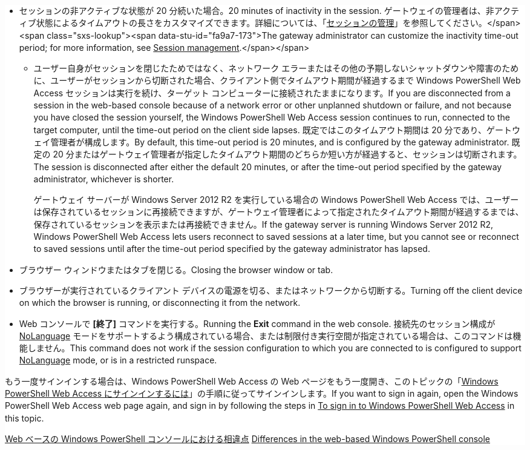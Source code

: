 -   <span data-ttu-id="fa9a7-172">セッションの非アクティブな状態が 20 分続いた場合。</span><span class="sxs-lookup"><span data-stu-id="fa9a7-172">20 minutes of inactivity in the session.</span></span> <span data-ttu-id="fa9a7-173">ゲートウェイの管理者は、非アクティブ状態によるタイムアウトの長さをカスタマイズできます。詳細については、「[セッションの管理](https://technet.microsoft.com/en-us/library/dn282394(v=ws.11).aspx#BKMK_sesmgmt)」を参照してください。</span><span class="sxs-lookup"><span data-stu-id="fa9a7-173">The gateway administrator can customize the inactivity time-out period; for more information, see [Session management](https://technet.microsoft.com/en-us/library/dn282394(v=ws.11).aspx#BKMK_sesmgmt).</span></span>

    -   <span data-ttu-id="fa9a7-174">ユーザー自身がセッションを閉じたためではなく、ネットワーク エラーまたはその他の予期しないシャットダウンや障害のために、ユーザーがセッションから切断された場合、クライアント側でタイムアウト期間が経過するまで Windows PowerShell Web Access セッションは実行を続け、ターゲット コンピューターに接続されたままになります。</span><span class="sxs-lookup"><span data-stu-id="fa9a7-174">If you are disconnected from a session in the web-based console because of a network error or other unplanned shutdown or failure, and not because you have closed the session yourself, the Windows PowerShell Web Access session continues to run, connected to the target computer, until the time-out period on the client side lapses.</span></span> <span data-ttu-id="fa9a7-175">既定ではこのタイムアウト期間は 20 分であり、ゲートウェイ管理者が構成します。</span><span class="sxs-lookup"><span data-stu-id="fa9a7-175">By default, this time-out period is 20 minutes, and is configured by the gateway administrator.</span></span> <span data-ttu-id="fa9a7-176">既定の 20 分またはゲートウェイ管理者が指定したタイムアウト期間のどちらか短い方が経過すると、セッションは切断されます。</span><span class="sxs-lookup"><span data-stu-id="fa9a7-176">The session is disconnected after either the default 20 minutes, or after the time-out period specified by the gateway administrator, whichever is shorter.</span></span>

        <span data-ttu-id="fa9a7-177">ゲートウェイ サーバーが Windows Server 2012 R2 を実行している場合の Windows PowerShell Web Access では、ユーザーは保存されているセッションに再接続できますが、ゲートウェイ管理者によって指定されたタイムアウト期間が経過するまでは、保存されているセッションを表示または再接続できません。</span><span class="sxs-lookup"><span data-stu-id="fa9a7-177">If the gateway server is running Windows Server 2012 R2, Windows PowerShell Web Access lets users reconnect to saved sessions at a later time, but you cannot see or reconnect to saved sessions until after the time-out period specified by the gateway administrator has lapsed.</span></span>

-   <span data-ttu-id="fa9a7-178">ブラウザー ウィンドウまたはタブを閉じる。</span><span class="sxs-lookup"><span data-stu-id="fa9a7-178">Closing the browser window or tab.</span></span>

-   <span data-ttu-id="fa9a7-179">ブラウザーが実行されているクライアント デバイスの電源を切る、またはネットワークから切断する。</span><span class="sxs-lookup"><span data-stu-id="fa9a7-179">Turning off the client device on which the browser is running, or disconnecting it from the network.</span></span>

-   <span data-ttu-id="fa9a7-180">Web コンソールで **[終了]** コマンドを実行する。</span><span class="sxs-lookup"><span data-stu-id="fa9a7-180">Running the **Exit** command in the web console.</span></span> <span data-ttu-id="fa9a7-181">接続先のセッション構成が [NoLanguage](https://msdn.microsoft.com/library/windows/desktop/system.management.automation.pslanguagemode.aspx) モードをサポートするよう構成されている場合、または制限付き実行空間が指定されている場合は、このコマンドは機能しません。</span><span class="sxs-lookup"><span data-stu-id="fa9a7-181">This command does not work if the session configuration to which you are connected to is configured to support [NoLanguage](https://msdn.microsoft.com/library/windows/desktop/system.management.automation.pslanguagemode.aspx) mode, or is in a restricted runspace.</span></span>

<span data-ttu-id="fa9a7-182">もう一度サインインする場合は、Windows PowerShell Web Access の Web ページをもう一度開き、このトピックの「[Windows PowerShell Web Access にサインインするには](#BKMK_signin)」の手順に従ってサインインします。</span><span class="sxs-lookup"><span data-stu-id="fa9a7-182">If you want to sign in again, open the Windows PowerShell Web Access web page again, and sign in by following the steps in [To sign in to Windows PowerShell Web Access](#BKMK_signin) in this topic.</span></span>

<a href="" id="BKMK_web"></a>

<span data-ttu-id="fa9a7-183"><a href="javascript:void(0)" class="LW_CollapsibleArea_TitleAhref" title="Collapse"><span class="cl_CollapsibleArea_expanding LW_CollapsibleArea_Img"></span><span class="LW_CollapsibleArea_Title">Web ベースの Windows PowerShell コンソールにおける相違点</span></a>
<a href="/en-us/library/hh831417(v=ws.11).aspx#Anchor_3" class="LW_CollapsibleArea_Anchor_Img" title="Right-click to copy and share the link for this section"></a></span><span class="sxs-lookup"><span data-stu-id="fa9a7-183"><a href="javascript:void(0)" class="LW_CollapsibleArea_TitleAhref" title="Collapse"><span class="cl_CollapsibleArea_expanding LW_CollapsibleArea_Img"></span><span class="LW_CollapsibleArea_Title">Differences in the web-based Windows PowerShell console</span></a>
<a href="/en-us/library/hh831417(v=ws.11).aspx#Anchor_3" class="LW_CollapsibleArea_Anchor_Img" title="Right-click to copy and share the link for this section"></a></span></span>
